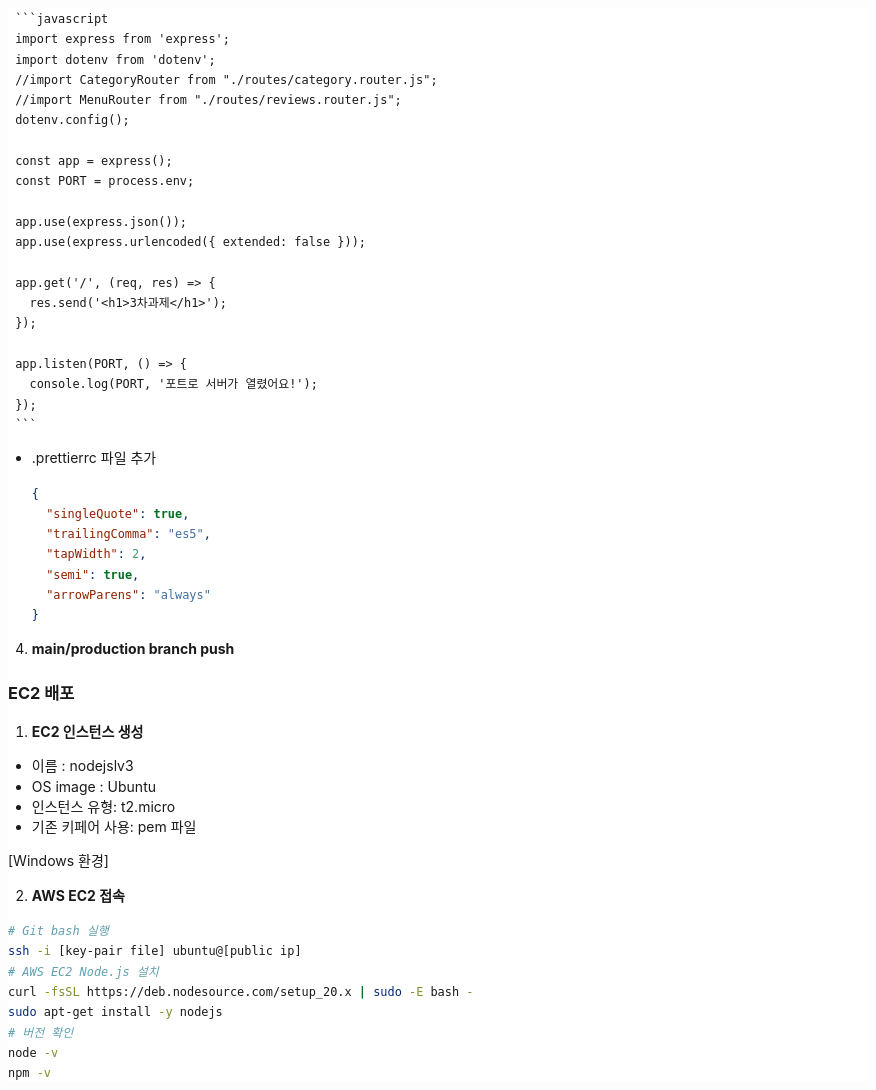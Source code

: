      ```javascript
     import express from 'express';
     import dotenv from 'dotenv';
     //import CategoryRouter from "./routes/category.router.js";
     //import MenuRouter from "./routes/reviews.router.js";
     dotenv.config();

     const app = express();
     const PORT = process.env;

     app.use(express.json());
     app.use(express.urlencoded({ extended: false }));

     app.get('/', (req, res) => {
       res.send('<h1>3차과제</h1>');
     });

     app.listen(PORT, () => {
       console.log(PORT, '포트로 서버가 열렸어요!');
     });
     ```

   - .prettierrc 파일 추가
     ```json
     {
       "singleQuote": true,
       "trailingComma": "es5",
       "tapWidth": 2,
       "semi": true,
       "arrowParens": "always"
     }
     ```

4. **main/production branch push**

### EC2 배포

1. **EC2 인스턴스 생성**

- 이름 : nodejslv3
- OS image : Ubuntu
- 인스턴스 유형: t2.micro
- 기존 키페어 사용: pem 파일

[Windows 환경]

2. **AWS EC2 접속**

```bash
# Git bash 실행
ssh -i [key-pair file] ubuntu@[public ip]
# AWS EC2 Node.js 설치
curl -fsSL https://deb.nodesource.com/setup_20.x | sudo -E bash -
sudo apt-get install -y nodejs
# 버전 확인
node -v
npm -v
```
